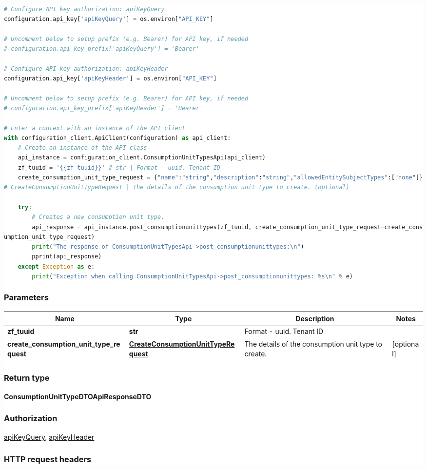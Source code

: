 ```python
# Configure API key authorization: apiKeyQuery
configuration.api_key['apiKeyQuery'] = os.environ["API_KEY"]

# Uncomment below to setup prefix (e.g. Bearer) for API key, if needed
# configuration.api_key_prefix['apiKeyQuery'] = 'Bearer'

# Configure API key authorization: apiKeyHeader
configuration.api_key['apiKeyHeader'] = os.environ["API_KEY"]

# Uncomment below to setup prefix (e.g. Bearer) for API key, if needed
# configuration.api_key_prefix['apiKeyHeader'] = 'Bearer'

# Enter a context with an instance of the API client
with configuration_client.ApiClient(configuration) as api_client:
    # Create an instance of the API class
    api_instance = configuration_client.ConsumptionUnitTypesApi(api_client)
    zf_tuuid = '{{zf-tuuid}}' # str | Format - uuid. Tenant ID
    create_consumption_unit_type_request = {"name":"string","description":"string","allowedEntitySubjectTypes":["none"]} # CreateConsumptionUnitTypeRequest | The details of the consumption unit type to create. (optional)

    try:
        # Creates a new consumption unit type.
        api_response = api_instance.post_consumptionunittypes(zf_tuuid, create_consumption_unit_type_request=create_consumption_unit_type_request)
        print("The response of ConsumptionUnitTypesApi->post_consumptionunittypes:\n")
        pprint(api_response)
    except Exception as e:
        print("Exception when calling ConsumptionUnitTypesApi->post_consumptionunittypes: %s\n" % e)
```



### Parameters


Name | Type | Description  | Notes
------------- | ------------- | ------------- | -------------
 **zf_tuuid** | **str**| Format - uuid. Tenant ID | 
 **create_consumption_unit_type_request** | [**CreateConsumptionUnitTypeRequest**](CreateConsumptionUnitTypeRequest.md)| The details of the consumption unit type to create. | [optional] 

### Return type

[**ConsumptionUnitTypeDTOApiResponseDTO**](ConsumptionUnitTypeDTOApiResponseDTO.md)

### Authorization

[apiKeyQuery](../README.md#apiKeyQuery), [apiKeyHeader](../README.md#apiKeyHeader)

### HTTP request headers
